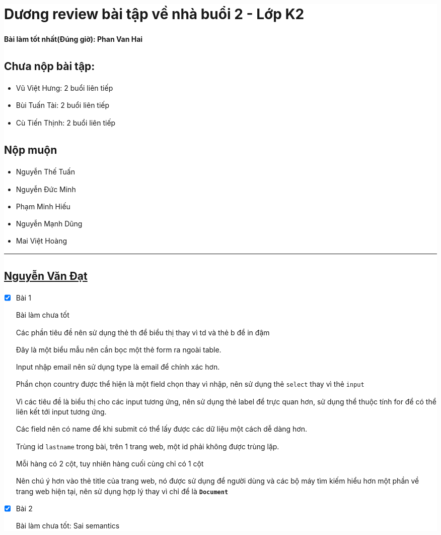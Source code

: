 # Dương review bài tập về nhà buổi 2 - Lớp K2

**Bài làm tốt nhất(Đúng giờ): Phan Van Hai**

## Chưa nộp bài tập:

- Vũ Việt Hưng: 2 buổi liên tiếp

- Bùi Tuấn Tài: 2 buổi liên tiếp

- Cù Tiến Thịnh: 2 buổi liên tiếp

## Nộp muộn

- Nguyễn Thế Tuấn

- Nguyễn Đức Minh

- Phạm Minh Hiếu

- Nguyễn Mạnh Dũng

- Mai Việt Hoàng

---

## [Nguyễn Văn Đạt](https://vandar1011.github.io/F8_FullStack_k6/Day-2/ex1.html)

- [x] Bài 1

  Bài làm chưa tốt

  Các phần tiêu đề nên sử dụng thẻ th để biểu thị thay vì td và thẻ b để in đậm

  Đây là một biểu mẫu nên cần bọc một thẻ form ra ngoài table.

  Input nhập email nên sử dụng type là email để chính xác hơn.

  Phần chọn country được thể hiện là một field chọn thay vì nhập, nên sử dụng thẻ `select` thay vì thẻ `input`

  Vì các tiêu đề là biểu thị cho các input tương ứng, nên sử dụng thẻ label để trực quan hơn, sử dụng thể thuộc tính for để có thể liên kết tới input tương ứng.

  Các field nên có name để khi submit có thể lấy được các dữ liệu một cách dễ dàng hơn.

  Trùng id `lastname` trong bài, trên 1 trang web, một id phải không được trùng lặp.

  Mỗi hàng có 2 cột, tuy nhiên hàng cuối cùng chỉ có 1 cột

  Nên chú ý hơn vào thẻ title của trang web, nó được sử dụng để người dùng và các bộ máy tìm kiếm hiểu hơn một phần về trang web hiện tại, nên sử dụng hợp lý thay vì chỉ để là **`Document`**

- [x] Bài 2

  Bài làm chưa tốt: Sai semantics
